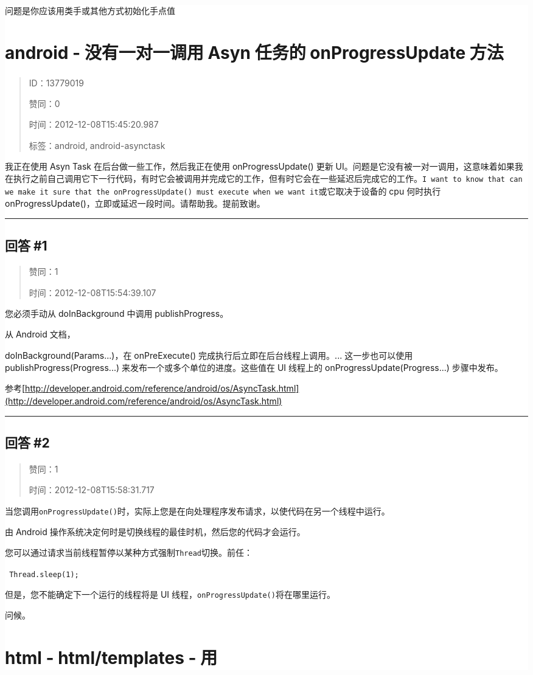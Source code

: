 问题是你应该用类手或其他方式初始化手点值

# android - 没有一对一调用 Asyn 任务的 onProgressUpdate 方法

> ID：13779019
> 
> 赞同：0
> 
> 时间：2012-12-08T15:45:20.987
> 
> 标签：android, android-asynctask

我正在使用 Asyn Task 在后台做一些工作，然后我正在使用 onProgressUpdate() 更新 UI。问题是它没有被一对一调用，这意味着如果我在执行之前自己调用它下一行代码，有时它会被调用并完成它的工作，但有时它会在一些延迟后完成它的工作。`I want to know that can we make it sure that the onProgressUpdate() must execute when we want it`或它取决于设备的 cpu 何时执行 onProgressUpdate()，立即或延迟一段时间。请帮助我。提前致谢。

* * *

## 回答 #1

> 赞同：1
> 
> 时间：2012-12-08T15:54:39.107

您必须手动从 doInBackground 中调用 publishProgress。

从 Android 文档，

doInBackground(Params...)，在 onPreExecute() 完成执行后立即在后台线程上调用。... 这一步也可以使用 publishProgress(Progress...) 来发布一个或多个单位的进度。这些值在 UI 线程上的 onProgressUpdate(Progress...) 步骤中发布。

参考[http://developer.android.com/reference/android/os/AsyncTask.html](http://developer.android.com/reference/android/os/AsyncTask.html)

* * *

## 回答 #2

> 赞同：1
> 
> 时间：2012-12-08T15:58:31.717

当您调用`onProgressUpdate()`时，实际上您是在向处理程序发布请求，以使代码在另一个线程中运行。

由 Android 操作系统决定何时是切换线程的最佳时机，然后您的代码才会运行。

您可以通过请求当前线程暂停以某种方式强制`Thread`切换。前任：

```
 Thread.sleep(1); 
```

但是，您不能确定下一个运行的线程将是 UI 线程，`onProgressUpdate()`将在哪里运行。

问候。

# html - html/templates - 用
